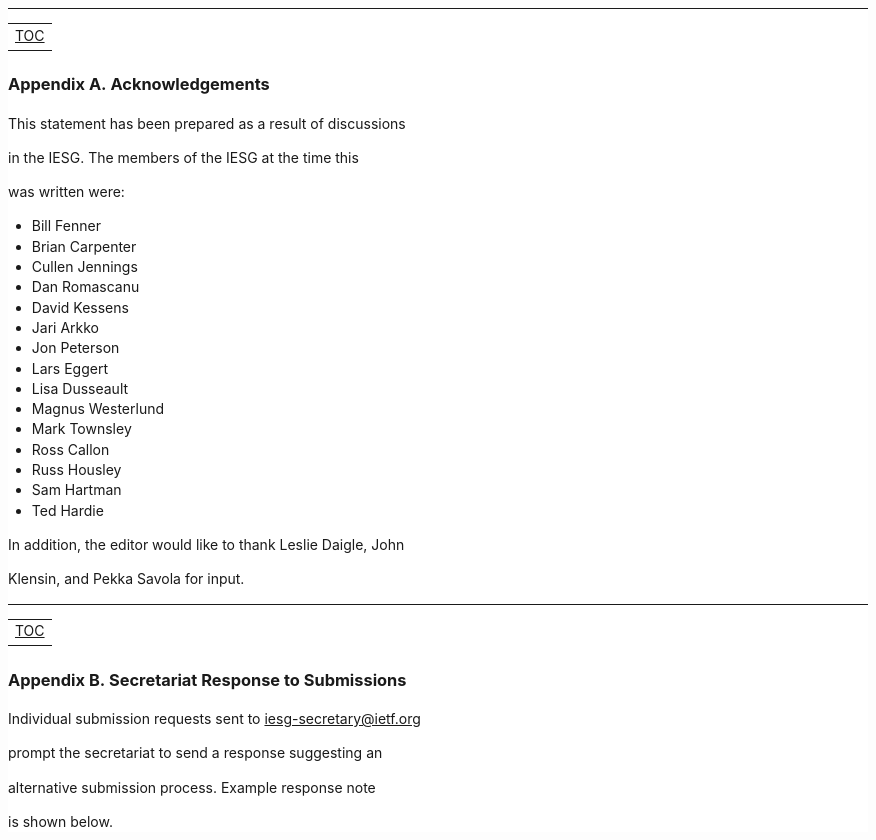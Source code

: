  


---



|  |
| --- |
| [TOC](#toc) |

### Appendix A. Acknowledgements

This statement has been prepared as a result of discussions

 in the IESG. The members of the IESG at the time this

 was written were: 

* Bill Fenner
* Brian Carpenter
* Cullen Jennings
* Dan Romascanu
* David Kessens
* Jari Arkko
* Jon Peterson
* Lars Eggert
* Lisa Dusseault
* Magnus Westerlund
* Mark Townsley
* Ross Callon
* Russ Housley
* Sam Hartman
* Ted Hardie

In addition, the editor would like to thank Leslie Daigle, John

 Klensin, and Pekka Savola for input. 

  


---



|  |
| --- |
| [TOC](#toc) |

### Appendix B. Secretariat Response to Submissions

Individual submission requests sent to iesg-secretary@ietf.org

 prompt the secretariat to send a response suggesting an

 alternative submission process. Example response note

 is shown below. 
